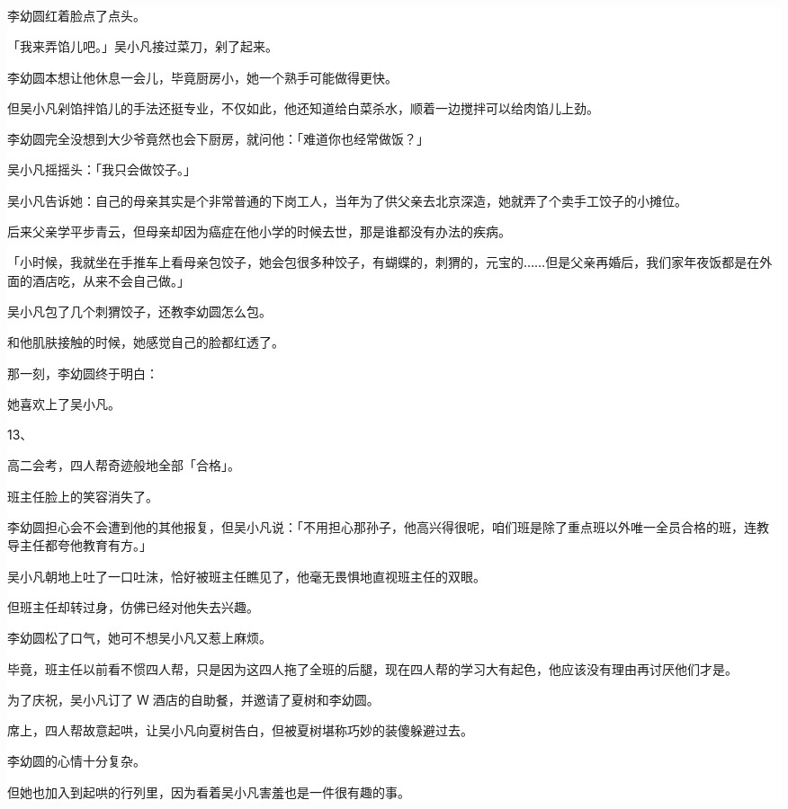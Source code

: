 李幼圆红着脸点了点头。


「我来弄馅儿吧。」吴小凡接过菜刀，剁了起来。


李幼圆本想让他休息一会儿，毕竟厨房小，她一个熟手可能做得更快。


但吴小凡剁馅拌馅儿的手法还挺专业，不仅如此，他还知道给白菜杀水，顺着一边搅拌可以给肉馅儿上劲。


李幼圆完全没想到大少爷竟然也会下厨房，就问他：「难道你也经常做饭？」


吴小凡摇摇头：「我只会做饺子。」


吴小凡告诉她：自己的母亲其实是个非常普通的下岗工人，当年为了供父亲去北京深造，她就弄了个卖手工饺子的小摊位。


后来父亲学平步青云，但母亲却因为癌症在他小学的时候去世，那是谁都没有办法的疾病。


「小时候，我就坐在手推车上看母亲包饺子，她会包很多种饺子，有蝴蝶的，刺猬的，元宝的……但是父亲再婚后，我们家年夜饭都是在外面的酒店吃，从来不会自己做。」


吴小凡包了几个刺猬饺子，还教李幼圆怎么包。


和他肌肤接触的时候，她感觉自己的脸都红透了。


那一刻，李幼圆终于明白：


她喜欢上了吴小凡。


13、


高二会考，四人帮奇迹般地全部「合格」。


班主任脸上的笑容消失了。


李幼圆担心会不会遭到他的其他报复，但吴小凡说：「不用担心那孙子，他高兴得很呢，咱们班是除了重点班以外唯一全员合格的班，连教导主任都夸他教育有方。」


吴小凡朝地上吐了一口吐沫，恰好被班主任瞧见了，他毫无畏惧地直视班主任的双眼。


但班主任却转过身，仿佛已经对他失去兴趣。


李幼圆松了口气，她可不想吴小凡又惹上麻烦。


毕竟，班主任以前看不惯四人帮，只是因为这四人拖了全班的后腿，现在四人帮的学习大有起色，他应该没有理由再讨厌他们才是。


为了庆祝，吴小凡订了 W 酒店的自助餐，并邀请了夏树和李幼圆。


席上，四人帮故意起哄，让吴小凡向夏树告白，但被夏树堪称巧妙的装傻躲避过去。


李幼圆的心情十分复杂。


但她也加入到起哄的行列里，因为看着吴小凡害羞也是一件很有趣的事。

